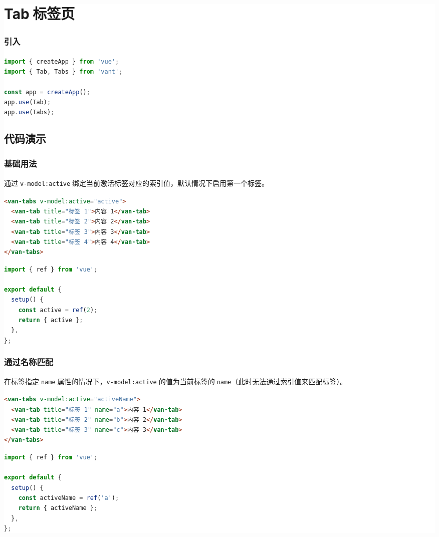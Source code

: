 # Tab 标签页

### 引入

```js
import { createApp } from 'vue';
import { Tab, Tabs } from 'vant';

const app = createApp();
app.use(Tab);
app.use(Tabs);
```

## 代码演示

### 基础用法

通过 `v-model:active` 绑定当前激活标签对应的索引值，默认情况下启用第一个标签。

```html
<van-tabs v-model:active="active">
  <van-tab title="标签 1">内容 1</van-tab>
  <van-tab title="标签 2">内容 2</van-tab>
  <van-tab title="标签 3">内容 3</van-tab>
  <van-tab title="标签 4">内容 4</van-tab>
</van-tabs>
```

```js
import { ref } from 'vue';

export default {
  setup() {
    const active = ref(2);
    return { active };
  },
};
```

### 通过名称匹配

在标签指定 `name` 属性的情况下，`v-model:active` 的值为当前标签的 `name`（此时无法通过索引值来匹配标签）。

```html
<van-tabs v-model:active="activeName">
  <van-tab title="标签 1" name="a">内容 1</van-tab>
  <van-tab title="标签 2" name="b">内容 2</van-tab>
  <van-tab title="标签 3" name="c">内容 3</van-tab>
</van-tabs>
```

```js
import { ref } from 'vue';

export default {
  setup() {
    const activeName = ref('a');
    return { activeName };
  },
};
```
